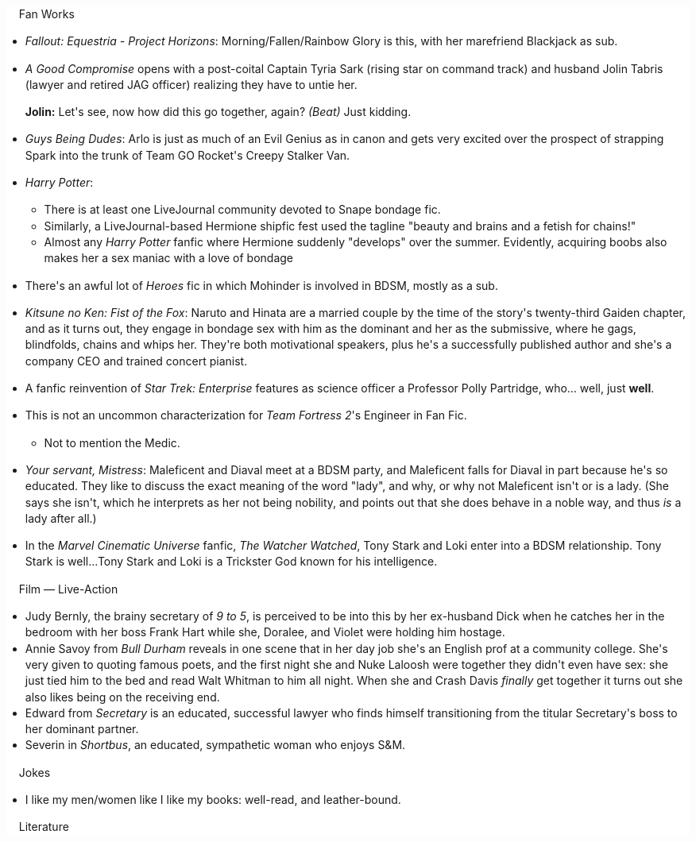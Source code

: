     Fan Works 

-   _Fallout: Equestria - Project Horizons_: Morning/Fallen/Rainbow Glory is this, with her marefriend Blackjack as sub.
-   _A Good Compromise_ opens with a post-coital Captain Tyria Sark (rising star on command track) and husband Jolin Tabris (lawyer and retired JAG officer) realizing they have to untie her.
    
    **Jolin:** Let's see, now how did this go together, again? _(Beat)_ Just kidding.
    
-   _Guys Being Dudes_: Arlo is just as much of an Evil Genius as in canon and gets very excited over the prospect of strapping Spark into the trunk of Team GO Rocket's Creepy Stalker Van.
-   _Harry Potter_:
    -   There is at least one LiveJournal community devoted to Snape bondage fic.
    -   Similarly, a LiveJournal\-based Hermione shipfic fest used the tagline "beauty and brains and a fetish for chains!"
    -   Almost any _Harry Potter_ fanfic where Hermione suddenly "develops" over the summer. Evidently, acquiring boobs also makes her a sex maniac with a love of bondage
-   There's an awful lot of _Heroes_ fic in which Mohinder is involved in BDSM, mostly as a sub.
-   _Kitsune no Ken: Fist of the Fox_: Naruto and Hinata are a married couple by the time of the story's twenty-third Gaiden chapter, and as it turns out, they engage in bondage sex with him as the dominant and her as the submissive, where he gags, blindfolds, chains and whips her. They're both motivational speakers, plus he's a successfully published author and she's a company CEO and trained concert pianist.
-   A fanfic reinvention of _Star Trek: Enterprise_ features as science officer a Professor Polly Partridge, who… well, just **well**.
-   This is not an uncommon characterization for _Team Fortress 2_'s Engineer in Fan Fic.
    -   Not to mention the Medic.
-   _Your servant, Mistress_: Maleficent and Diaval meet at a BDSM party, and Maleficent falls for Diaval in part because he's so educated. They like to discuss the exact meaning of the word "lady", and why, or why not Maleficent isn't or is a lady. (She says she isn't, which he interprets as her not being nobility, and points out that she does behave in a noble way, and thus _is_ a lady after all.)
-   In the _Marvel Cinematic Universe_ fanfic, _The Watcher Watched_, Tony Stark and Loki enter into a BDSM relationship. Tony Stark is well...Tony Stark and Loki is a Trickster God known for his intelligence.

    Film — Live-Action 

-   Judy Bernly, the brainy secretary of _9 to 5_, is perceived to be into this by her ex-husband Dick when he catches her in the bedroom with her boss Frank Hart while she, Doralee, and Violet were holding him hostage.
-   Annie Savoy from _Bull Durham_ reveals in one scene that in her day job she's an English prof at a community college. She's very given to quoting famous poets, and the first night she and Nuke Laloosh were together they didn't even have sex: she just tied him to the bed and read Walt Whitman to him all night. When she and Crash Davis _finally_ get together it turns out she also likes being on the receiving end.
-   Edward from _Secretary_ is an educated, successful lawyer who finds himself transitioning from the titular Secretary's boss to her dominant partner.
-   Severin in _Shortbus_, an educated, sympathetic woman who enjoys S&M.

    Jokes 

-   I like my men/women like I like my books: well-read, and leather-bound.

    Literature 
